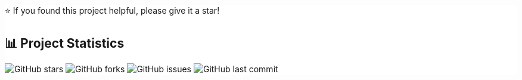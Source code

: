 
⭐ If you found this project helpful, please give it a star!

## 📊 Project Statistics

![GitHub stars](https://img.shields.io/github/stars/yourusername/advanced-sentiment-analysis)
![GitHub forks](https://img.shields.io/github/forks/yourusername/advanced-sentiment-analysis)
![GitHub issues](https://img.shields.io/github/issues/yourusername/advanced-sentiment-analysis)
![GitHub last commit](https://img.shields.io/github/last-commit/yourusername/advanced-sentiment-analysis)
